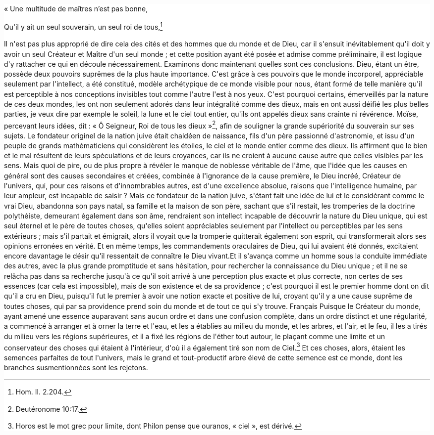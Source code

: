 « Une multitude de maîtres n’est pas bonne,

Qu'il y ait un seul souverain, un seul roi de tous,[^1]

Il n'est pas plus approprié de dire cela des cités et des hommes que du monde et de Dieu, car il s'ensuit inévitablement qu'il doit y avoir un seul Créateur et Maître d'un seul monde ; et cette position ayant été posée et admise comme préliminaire, il est logique d'y rattacher ce qui en découle nécessairement. Examinons donc maintenant quelles sont ces conclusions. Dieu, étant un être, possède deux pouvoirs suprêmes de la plus haute importance. C'est grâce à ces pouvoirs que le monde incorporel, appréciable seulement par l'intellect, a été constitué, modèle archétypique de ce monde visible pour nous, étant formé de telle manière qu'il est perceptible à nos conceptions invisibles tout comme l'autre l'est à nos yeux. C'est pourquoi certains, émerveillés par la nature de ces deux mondes, les ont non seulement adorés dans leur intégralité comme des dieux, mais en ont aussi déifié les plus belles parties, je veux dire par exemple le soleil, la lune et le ciel tout entier, qu'ils ont appelés dieux sans crainte ni révérence. Moïse, percevant leurs idées, dit : « Ô Seigneur, Roi de tous les dieux »[^2], afin de souligner la grande supériorité du souverain sur ses sujets. Le fondateur originel de la nation juive était chaldéen de naissance, fils d'un père passionné d'astronomie, et issu d'un peuple de grands mathématiciens qui considèrent les étoiles, le ciel et le monde entier comme des dieux. Ils affirment que le bien et le mal résultent de leurs spéculations et de leurs croyances, car ils ne croient à aucune cause autre que celles visibles par les sens. Mais quoi de pire, ou de plus propre à révéler le manque de noblesse véritable de l'âme, que l'idée que les causes en général sont des causes secondaires et créées, combinée à l'ignorance de la cause première, le Dieu incréé, Créateur de l'univers, qui, pour ces raisons et d'innombrables autres, est d'une excellence absolue, raisons que l'intelligence humaine, par leur ampleur, est incapable de saisir ? Mais ce fondateur de la nation juive, s'étant fait une idée de lui et le considérant comme le vrai Dieu, abandonna son pays natal, sa famille et la maison de son père, sachant que s'il restait, les tromperies de la doctrine polythéiste, demeurant également dans son âme, rendraient son intellect incapable de découvrir la nature du Dieu unique, qui est seul éternel et le père de toutes choses, qu'elles soient appréciables seulement par l'intellect ou perceptibles par les sens extérieurs ; mais s'il partait et émigrait, alors il voyait que la tromperie quitterait également son esprit, qui transformerait alors ses opinions erronées en vérité. Et en même temps, les commandements oraculaires de Dieu, qui lui avaient été donnés, excitaient encore davantage le désir qu'il ressentait de connaître le Dieu vivant.Et il s'avança comme un homme sous la conduite immédiate des autres, avec la plus grande promptitude et sans hésitation, pour rechercher la connaissance du Dieu unique ; et il ne se relâcha pas dans sa recherche jusqu'à ce qu'il soit arrivé à une perception plus exacte et plus correcte, non certes de ses essences (car cela est impossible), mais de son existence et de sa providence ; c'est pourquoi il est le premier homme dont on dit qu'il a cru en Dieu, puisqu'il fut le premier à avoir une notion exacte et positive de lui, croyant qu'il y a une cause suprême de toutes choses, qui par sa providence prend soin du monde et de tout ce qui s'y trouve. Français Puisque le Créateur du monde, ayant amené une essence auparavant sans aucun ordre et dans une confusion complète, dans un ordre distinct et une régularité, a commencé à arranger et à orner la terre et l'eau, et les a établies au milieu du monde, et les arbres, et l'air, et le feu, il les a tirés du milieu vers les régions supérieures, et il a fixé les régions de l'éther tout autour, le plaçant comme une limite et un conservateur des choses qui étaient à l'intérieur, d'où il a également tiré son nom de Ciel.[^3] Et ces choses, alors, étaient les semences parfaites de tout l'univers, mais le grand et tout-productif arbre élevé de cette semence est ce monde, dont les branches susmentionnées sont les rejetons.


[^1]: Hom. Il. 2.204.
[^2]: Deutéronome 10:17.
[^3]: Horos est le mot grec pour limite, dont Philon pense que ouranos, « ciel », est dérivé.
[^4]: Psaumes 77:49.
[^5]: ceci est conforme à l'idée d'Ovide, qui dit (comme on peut le traduire) : « et tandis que toutes les autres créatures depuis leur naissance, / Les yeux baissés regardent leur terre natale, / L'homme marche droit, et scrute fièrement le ciel / D'où il a jailli, vers lequel ses espoirs sont donnés. »
[^6]: Genèse 2:7.
[^7]: Psaumes 93:9.
[^8]: Genèse 2:8.
[^9]: Exode 15:18.
[^10]: Hésiode, Théogon. 116.
[^11]: chysis, comme si chaos dérivait de cheo—, « verser ».
[^12]: Timée, p. 32.
[^13]: un fragment du Chrysippe d'Euripide.
[^14]: Homère, Odyssée 6.107, où les vers cités s'appliquent à Latone parmi ses nymphes.
[^15]: Timée, p. 33.
[^16]: le mot grec est anaphaneisa, dont dérive Anaphe—.
[^17]: de—le—, d'où dérive De—los.
[^18]: Homer, Il. 6.147.
[^19]: rhe—gion, de rho—gnymi, « briser ».